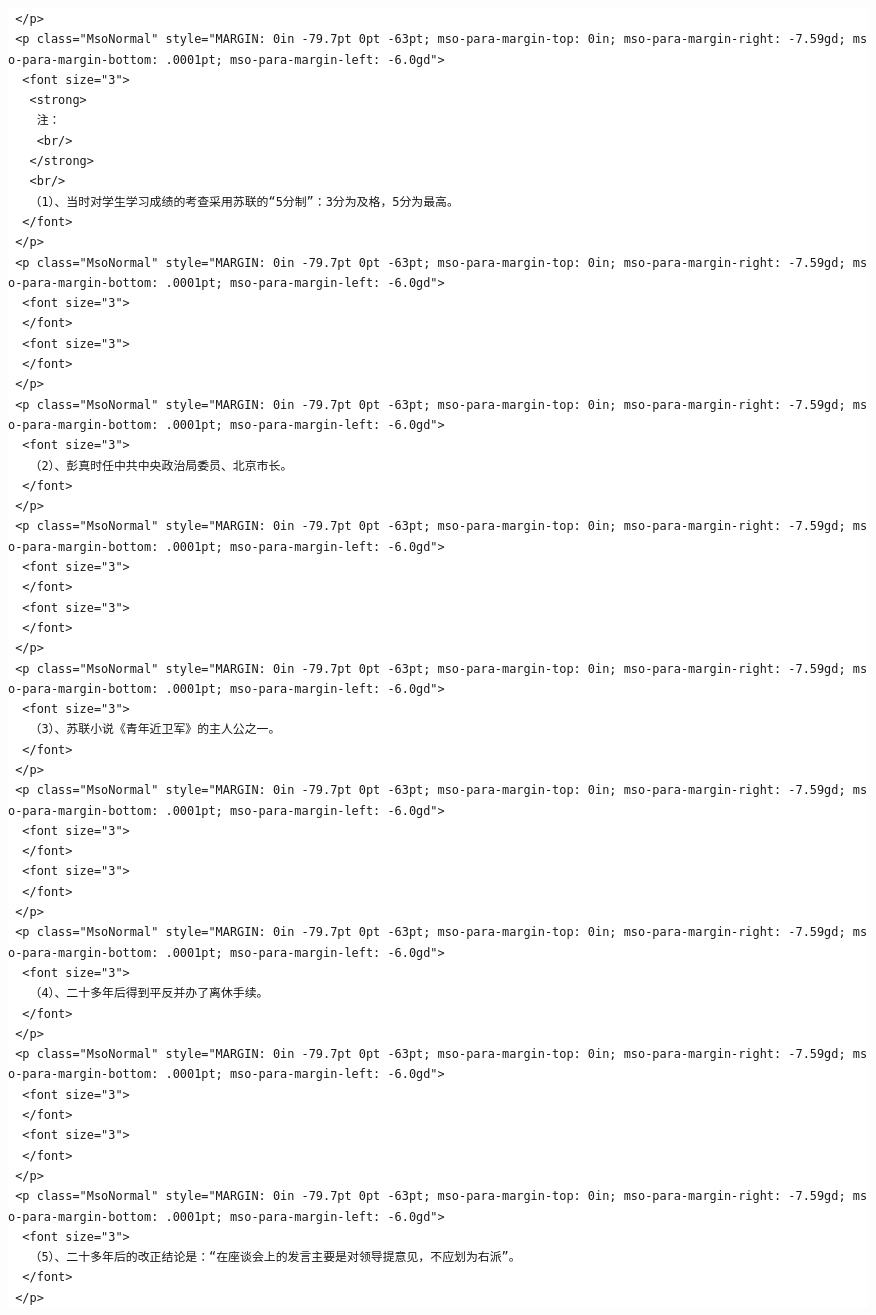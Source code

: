      </p>
     <p class="MsoNormal" style="MARGIN: 0in -79.7pt 0pt -63pt; mso-para-margin-top: 0in; mso-para-margin-right: -7.59gd; mso-para-margin-bottom: .0001pt; mso-para-margin-left: -6.0gd">
      <font size="3">
       <strong>
        注：
        <br/>
       </strong>
       <br/>
       （1）、当时对学生学习成绩的考查采用苏联的“5分制”：3分为及格，5分为最高。
      </font>
     </p>
     <p class="MsoNormal" style="MARGIN: 0in -79.7pt 0pt -63pt; mso-para-margin-top: 0in; mso-para-margin-right: -7.59gd; mso-para-margin-bottom: .0001pt; mso-para-margin-left: -6.0gd">
      <font size="3">
      </font>
      <font size="3">
      </font>
     </p>
     <p class="MsoNormal" style="MARGIN: 0in -79.7pt 0pt -63pt; mso-para-margin-top: 0in; mso-para-margin-right: -7.59gd; mso-para-margin-bottom: .0001pt; mso-para-margin-left: -6.0gd">
      <font size="3">
       （2）、彭真时任中共中央政治局委员、北京市长。
      </font>
     </p>
     <p class="MsoNormal" style="MARGIN: 0in -79.7pt 0pt -63pt; mso-para-margin-top: 0in; mso-para-margin-right: -7.59gd; mso-para-margin-bottom: .0001pt; mso-para-margin-left: -6.0gd">
      <font size="3">
      </font>
      <font size="3">
      </font>
     </p>
     <p class="MsoNormal" style="MARGIN: 0in -79.7pt 0pt -63pt; mso-para-margin-top: 0in; mso-para-margin-right: -7.59gd; mso-para-margin-bottom: .0001pt; mso-para-margin-left: -6.0gd">
      <font size="3">
       （3）、苏联小说《青年近卫军》的主人公之一。
      </font>
     </p>
     <p class="MsoNormal" style="MARGIN: 0in -79.7pt 0pt -63pt; mso-para-margin-top: 0in; mso-para-margin-right: -7.59gd; mso-para-margin-bottom: .0001pt; mso-para-margin-left: -6.0gd">
      <font size="3">
      </font>
      <font size="3">
      </font>
     </p>
     <p class="MsoNormal" style="MARGIN: 0in -79.7pt 0pt -63pt; mso-para-margin-top: 0in; mso-para-margin-right: -7.59gd; mso-para-margin-bottom: .0001pt; mso-para-margin-left: -6.0gd">
      <font size="3">
       （4）、二十多年后得到平反并办了离休手续。
      </font>
     </p>
     <p class="MsoNormal" style="MARGIN: 0in -79.7pt 0pt -63pt; mso-para-margin-top: 0in; mso-para-margin-right: -7.59gd; mso-para-margin-bottom: .0001pt; mso-para-margin-left: -6.0gd">
      <font size="3">
      </font>
      <font size="3">
      </font>
     </p>
     <p class="MsoNormal" style="MARGIN: 0in -79.7pt 0pt -63pt; mso-para-margin-top: 0in; mso-para-margin-right: -7.59gd; mso-para-margin-bottom: .0001pt; mso-para-margin-left: -6.0gd">
      <font size="3">
       （5）、二十多年后的改正结论是：“在座谈会上的发言主要是对领导提意见，不应划为右派”。
      </font>
     </p>